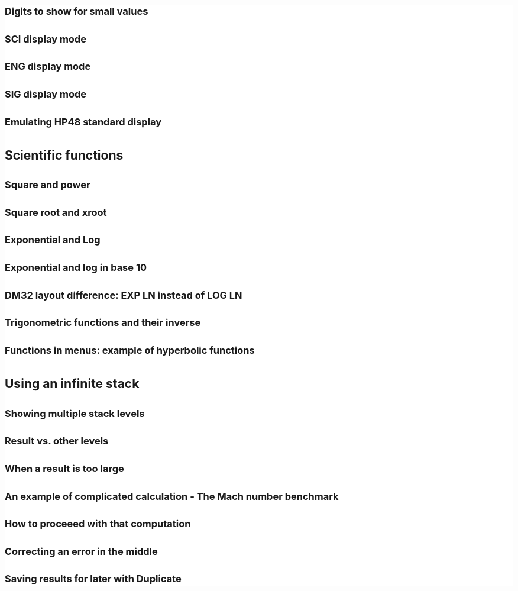 ### Digits to show for small values

### SCI display mode

### ENG display mode

### SIG display mode

### Emulating HP48 standard display


## Scientific functions

### Square and power

### Square root and xroot

### Exponential and Log

### Exponential and log in base 10

### DM32 layout difference: EXP LN instead of LOG LN

### Trigonometric functions and their inverse

### Functions in menus: example of hyperbolic functions


## Using an infinite stack

### Showing multiple stack levels

### Result vs. other levels

### When a result is too large


### An example of complicated calculation - The Mach number benchmark

### How to proceeed with that computation

### Correcting an error in the middle

### Saving results for later with Duplicate
